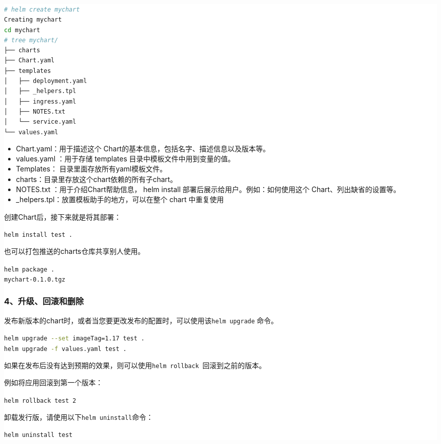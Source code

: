 ```bash
# helm create mychart
Creating mychart
cd mychart
# tree mychart/
├── charts
├── Chart.yaml
├── templates
│   ├── deployment.yaml
│   ├── _helpers.tpl
│   ├── ingress.yaml
│   ├── NOTES.txt
│   └── service.yaml
└── values.yaml
```

- Chart.yaml：用于描述这个 Chart的基本信息，包括名字、描述信息以及版本等。
- values.yaml ：用于存储 templates 目录中模板文件中用到变量的值。
- Templates： 目录里面存放所有yaml模板文件。
- charts：目录里存放这个chart依赖的所有子chart。
- NOTES.txt ：用于介绍Chart帮助信息， helm install 部署后展示给用户。例如：如何使用这个 Chart、列出缺省的设置等。
- _helpers.tpl：放置模板助手的地方，可以在整个 chart 中重复使用

创建Chart后，接下来就是将其部署：

```ABAP
helm install test .
```

也可以打包推送的charts仓库共享别人使用。

```ABAP
helm package .
mychart-0.1.0.tgz
```

### 4、升级、回滚和删除

发布新版本的chart时，或者当您要更改发布的配置时，可以使用该`helm upgrade` 命令。

```bash
helm upgrade --set imageTag=1.17 test .
helm upgrade -f values.yaml test .
```

如果在发布后没有达到预期的效果，则可以使用`helm rollback `回滚到之前的版本。

例如将应用回滚到第一个版本：

```bash
helm rollback test 2
```

卸载发行版，请使用以下`helm uninstall`命令：

```
helm uninstall test
```
